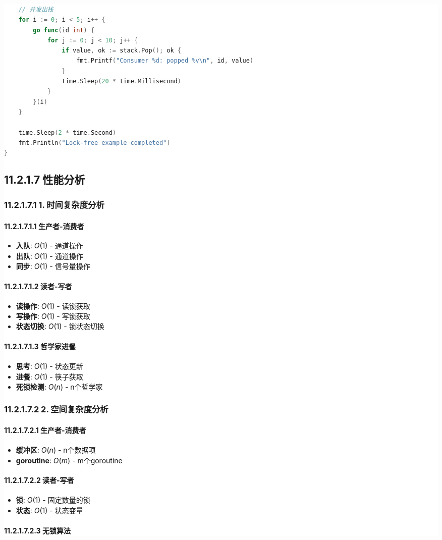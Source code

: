 ```go
    // 并发出栈
    for i := 0; i < 5; i++ {
        go func(id int) {
            for j := 0; j < 10; j++ {
                if value, ok := stack.Pop(); ok {
                    fmt.Printf("Consumer %d: popped %v\n", id, value)
                }
                time.Sleep(20 * time.Millisecond)
            }
        }(i)
    }
    
    time.Sleep(2 * time.Second)
    fmt.Println("Lock-free example completed")
}
```

## 11.2.1.7 性能分析

### 11.2.1.7.1 1. 时间复杂度分析

#### 11.2.1.7.1.1 生产者-消费者

- **入队**: $O(1)$ - 通道操作
- **出队**: $O(1)$ - 通道操作
- **同步**: $O(1)$ - 信号量操作

#### 11.2.1.7.1.2 读者-写者

- **读操作**: $O(1)$ - 读锁获取
- **写操作**: $O(1)$ - 写锁获取
- **状态切换**: $O(1)$ - 锁状态切换

#### 11.2.1.7.1.3 哲学家进餐

- **思考**: $O(1)$ - 状态更新
- **进餐**: $O(1)$ - 筷子获取
- **死锁检测**: $O(n)$ - n个哲学家

### 11.2.1.7.2 2. 空间复杂度分析

#### 11.2.1.7.2.1 生产者-消费者

- **缓冲区**: $O(n)$ - n个数据项
- **goroutine**: $O(m)$ - m个goroutine

#### 11.2.1.7.2.2 读者-写者

- **锁**: $O(1)$ - 固定数量的锁
- **状态**: $O(1)$ - 状态变量

#### 11.2.1.7.2.3 无锁算法
